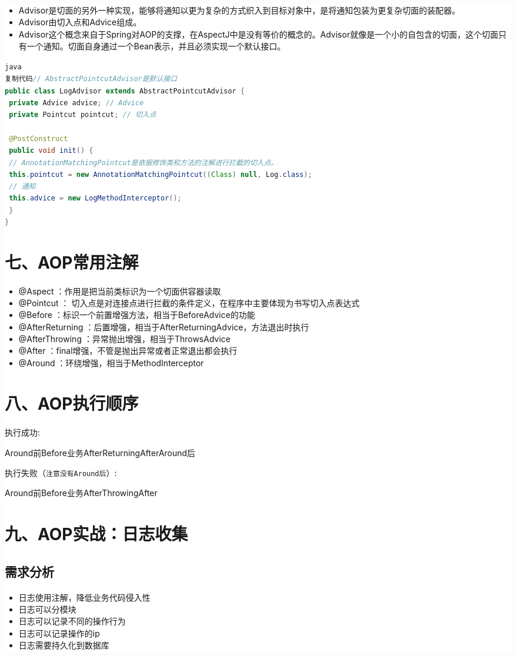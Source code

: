 - Advisor是切面的另外一种实现，能够将通知以更为复杂的方式织入到目标对象中，是将通知包装为更复杂切面的装配器。
- Advisor由切入点和Advice组成。
- Advisor这个概念来自于Spring对AOP的支撑，在AspectJ中是没有等价的概念的。Advisor就像是一个小的自包含的切面，这个切面只有一个通知。切面自身通过一个Bean表示，并且必须实现一个默认接口。

```java
java
复制代码// AbstractPointcutAdvisor是默认接口
public class LogAdvisor extends AbstractPointcutAdvisor {
 private Advice advice; // Advice
 private Pointcut pointcut; // 切入点

 @PostConstruct
 public void init() {
 // AnnotationMatchingPointcut是依据修饰类和方法的注解进行拦截的切入点。
 this.pointcut = new AnnotationMatchingPointcut((Class) null, Log.class);
 // 通知
 this.advice = new LogMethodInterceptor();
 }
}
```

# 七、AOP常用注解

- @Aspect ：作用是把当前类标识为一个切面供容器读取
- @Pointcut ： 切入点是对连接点进行拦截的条件定义，在程序中主要体现为书写切入点表达式
- @Before ：标识一个前置增强方法，相当于BeforeAdvice的功能
- @AfterReturning ：后置增强，相当于AfterReturningAdvice，方法退出时执行
- @AfterThrowing ：异常抛出增强，相当于ThrowsAdvice
- @After ：final增强，不管是抛出异常或者正常退出都会执行
- @Around ：环绕增强，相当于MethodInterceptor

# 八、AOP执行顺序

执行成功:

Around前Before业务AfterReturningAfterAround后

执行失败（`注意没有Around后`）:

Around前Before业务AfterThrowingAfter

# 九、AOP实战：日志收集

## 需求分析

- 日志使用注解，降低业务代码侵入性
- 日志可以分模块
- 日志可以记录不同的操作行为
- 日志可以记录操作的ip
- 日志需要持久化到数据库
